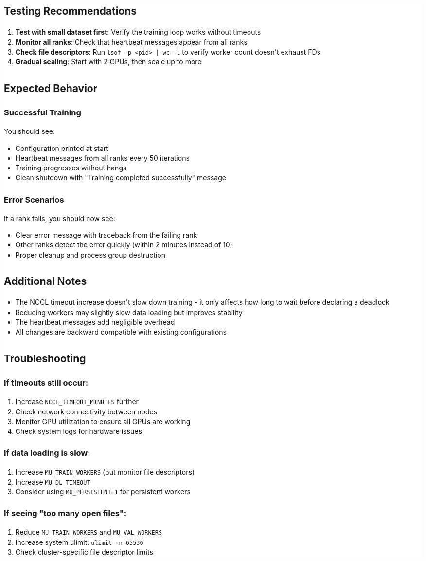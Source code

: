 ## Testing Recommendations

1. **Test with small dataset first**: Verify the training loop works without timeouts
2. **Monitor all ranks**: Check that heartbeat messages appear from all ranks
3. **Check file descriptors**: Run `lsof -p <pid> | wc -l` to verify worker count doesn't exhaust FDs
4. **Gradual scaling**: Start with 2 GPUs, then scale up to more

## Expected Behavior

### Successful Training
You should see:
- Configuration printed at start
- Heartbeat messages from all ranks every 50 iterations
- Training progresses without hangs
- Clean shutdown with "Training completed successfully" message

### Error Scenarios
If a rank fails, you should now see:
- Clear error message with traceback from the failing rank
- Other ranks detect the error quickly (within 2 minutes instead of 10)
- Proper cleanup and process group destruction

## Additional Notes

- The NCCL timeout increase doesn't slow down training - it only affects how long to wait before declaring a deadlock
- Reducing workers may slightly slow data loading but improves stability
- The heartbeat messages add negligible overhead
- All changes are backward compatible with existing configurations

## Troubleshooting

### If timeouts still occur:
1. Increase `NCCL_TIMEOUT_MINUTES` further
2. Check network connectivity between nodes
3. Monitor GPU utilization to ensure all GPUs are working
4. Check system logs for hardware issues

### If data loading is slow:
1. Increase `MU_TRAIN_WORKERS` (but monitor file descriptors)
2. Increase `MU_DL_TIMEOUT`
3. Consider using `MU_PERSISTENT=1` for persistent workers

### If seeing "too many open files":
1. Reduce `MU_TRAIN_WORKERS` and `MU_VAL_WORKERS`
2. Increase system ulimit: `ulimit -n 65536`
3. Check cluster-specific file descriptor limits
